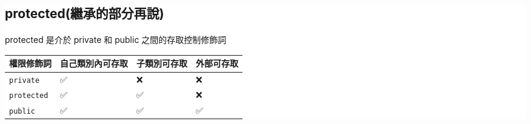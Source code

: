 ## protected(繼承的部分再說)

protected 是介於 private 和 public 之間的存取控制修飾詞

| 權限修飾詞  | 自己類別內可存取 | 子類別可存取 | 外部可存取 |
| ----------- | ---------------- | ------------ | ---------- |
| `private`   | ✅               | ❌           | ❌         |
| `protected` | ✅               | ✅           | ❌         |
| `public`    | ✅               | ✅           | ✅         |
